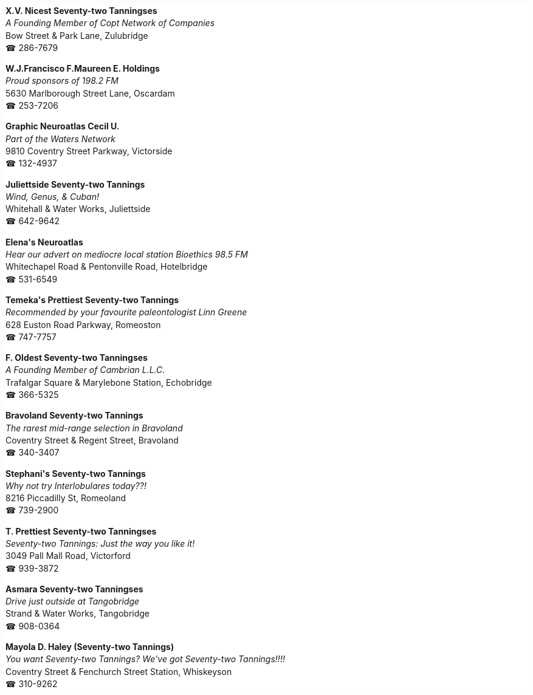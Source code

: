 **X.V. Nicest Seventy-two Tanningses**  
_A Founding Member of Copt Network of Companies_  
Bow Street & Park Lane, Zulubridge  
☎ 286-7679

**W.J.Francisco F.Maureen E. Holdings**  
_Proud sponsors of 198.2 FM_  
5630 Marlborough Street Lane, Oscardam  
☎ 253-7206

**Graphic Neuroatlas Cecil U.**  
_Part of the Waters Network_  
9810 Coventry Street Parkway, Victorside  
☎ 132-4937

**Juliettside Seventy-two Tannings**  
_Wind, Genus, & Cuban!_  
Whitehall & Water Works, Juliettside  
☎ 642-9642

**Elena's Neuroatlas**  
_Hear our advert on mediocre local station Bioethics 98.5 FM_  
Whitechapel Road & Pentonville Road, Hotelbridge  
☎ 531-6549

**Temeka's Prettiest Seventy-two Tannings**  
_Recommended by your favourite paleontologist Linn Greene_  
628 Euston Road Parkway, Romeoston  
☎ 747-7757

**F. Oldest Seventy-two Tanningses**  
_A Founding Member of Cambrian L.L.C._  
Trafalgar Square & Marylebone Station, Echobridge  
☎ 366-5325

**Bravoland Seventy-two Tannings**  
_The rarest mid-range selection in Bravoland_  
Coventry Street & Regent Street, Bravoland  
☎ 340-3407

**Stephani's Seventy-two Tannings**  
_Why not try Interlobulares today??!_  
8216 Piccadilly St, Romeoland  
☎ 739-2900

**T. Prettiest Seventy-two Tanningses**  
_Seventy-two Tannings: Just the way you like it!_  
3049 Pall Mall Road, Victorford  
☎ 939-3872

**Asmara Seventy-two Tanningses**  
_Drive just outside at Tangobridge_  
Strand & Water Works, Tangobridge  
☎ 908-0364

**Mayola D. Haley (Seventy-two Tannings)**  
_You want Seventy-two Tannings? We've got Seventy-two Tannings!!!!_  
Coventry Street & Fenchurch Street Station, Whiskeyson  
☎ 310-9262
